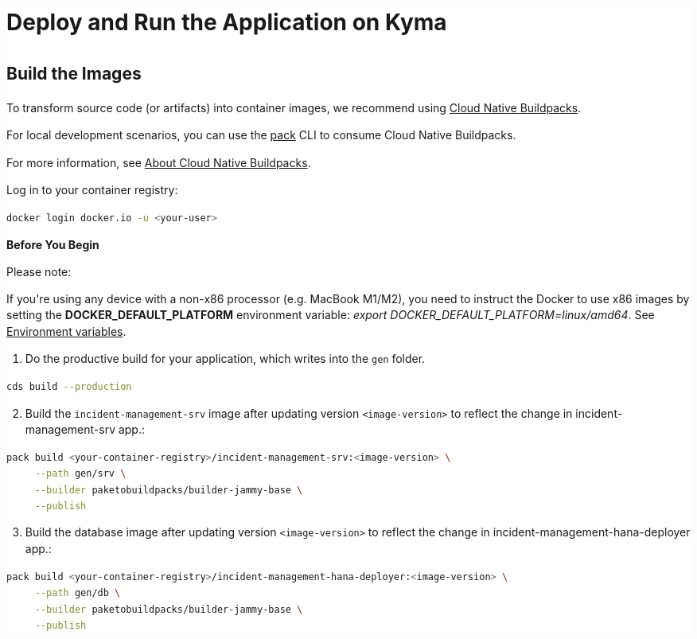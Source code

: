 # Deploy and Run the Application on Kyma

## Build the Images

To transform source code (or artifacts) into container images, we recommend using [Cloud Native Buildpacks](https://buildpacks.io/).

For local development scenarios, you can use the [pack](https://buildpacks.io/docs/tools/pack/) CLI to consume Cloud Native Buildpacks. 

For more information, see [About Cloud Native Buildpacks](https://cap.cloud.sap/docs/guides/deployment/deploy-to-kyma?impl-variant=node#about-cloud-native-buildpacks).

Log in to your container registry:

```sh
docker login docker.io -u <your-user>

```

**Before You Begin**


Please note:

If you're using any device with a non-x86 processor (e.g. MacBook M1/M2), you need to instruct the Docker to use x86 images by setting the **DOCKER_DEFAULT_PLATFORM** environment variable: *export DOCKER_DEFAULT_PLATFORM=linux/amd64*.
See [Environment variables](https://docs.docker.com/engine/reference/commandline/cli/#environment-variables).


1. Do the productive build for your application, which writes into the `gen` folder.

```sh
cds build --production
```

2. Build the `incident-management-srv` image after updating version `<image-version>` to reflect the change in incident-management-srv app.:

```sh
pack build <your-container-registry>/incident-management-srv:<image-version> \
     --path gen/srv \
     --builder paketobuildpacks/builder-jammy-base \
     --publish
```

3. Build the database image after updating version `<image-version>` to reflect the change in incident-management-hana-deployer app.:

```sh
pack build <your-container-registry>/incident-management-hana-deployer:<image-version> \
     --path gen/db \
     --builder paketobuildpacks/builder-jammy-base \
     --publish
```
